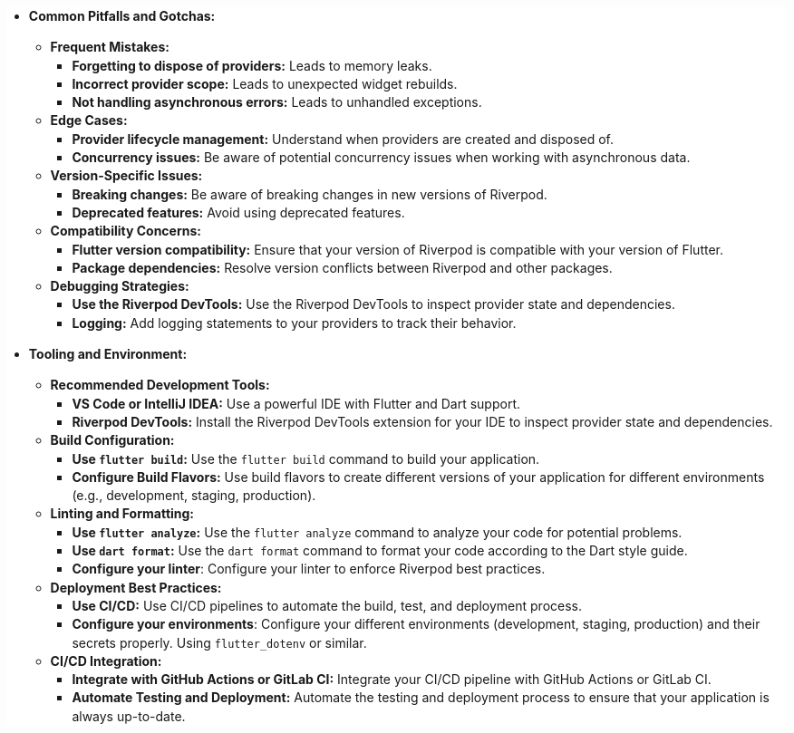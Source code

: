 - **Common Pitfalls and Gotchas:**
  - **Frequent Mistakes:**
    - **Forgetting to dispose of providers:**  Leads to memory leaks.
    - **Incorrect provider scope:**  Leads to unexpected widget rebuilds.
    - **Not handling asynchronous errors:** Leads to unhandled exceptions.
  - **Edge Cases:**
    - **Provider lifecycle management:** Understand when providers are created and disposed of.
    - **Concurrency issues:**  Be aware of potential concurrency issues when working with asynchronous data.
  - **Version-Specific Issues:**
    - **Breaking changes:**  Be aware of breaking changes in new versions of Riverpod.
    - **Deprecated features:**  Avoid using deprecated features.
  - **Compatibility Concerns:**
    - **Flutter version compatibility:**  Ensure that your version of Riverpod is compatible with your version of Flutter.
    - **Package dependencies:** Resolve version conflicts between Riverpod and other packages.
  - **Debugging Strategies:**
    - **Use the Riverpod DevTools:**  Use the Riverpod DevTools to inspect provider state and dependencies.
    - **Logging:** Add logging statements to your providers to track their behavior.

- **Tooling and Environment:**
  - **Recommended Development Tools:**
    - **VS Code or IntelliJ IDEA:** Use a powerful IDE with Flutter and Dart support.
    - **Riverpod DevTools:**  Install the Riverpod DevTools extension for your IDE to inspect provider state and dependencies.
  - **Build Configuration:**
    - **Use `flutter build`:**  Use the `flutter build` command to build your application.
    - **Configure Build Flavors:**  Use build flavors to create different versions of your application for different environments (e.g., development, staging, production).
  - **Linting and Formatting:**
    - **Use `flutter analyze`:**  Use the `flutter analyze` command to analyze your code for potential problems.
    - **Use `dart format`:**  Use the `dart format` command to format your code according to the Dart style guide.
    - **Configure your linter**: Configure your linter to enforce Riverpod best practices.
  - **Deployment Best Practices:**
    - **Use CI/CD:** Use CI/CD pipelines to automate the build, test, and deployment process.
    - **Configure your environments**: Configure your different environments (development, staging, production) and their secrets properly. Using `flutter_dotenv` or similar.
  - **CI/CD Integration:**
    - **Integrate with GitHub Actions or GitLab CI:**  Integrate your CI/CD pipeline with GitHub Actions or GitLab CI.
    - **Automate Testing and Deployment:**  Automate the testing and deployment process to ensure that your application is always up-to-date.
